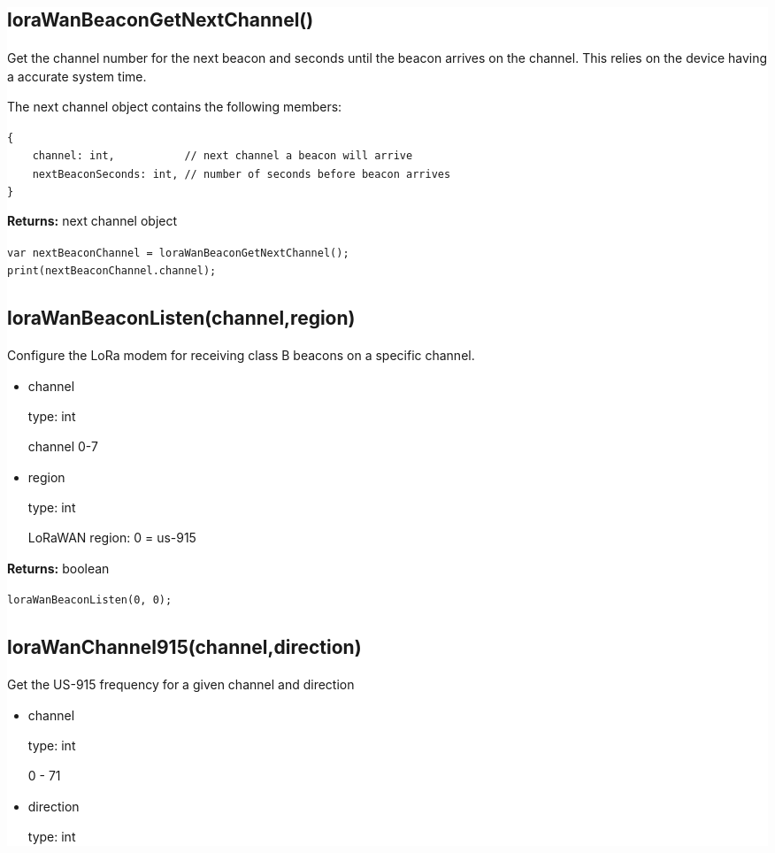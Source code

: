## loraWanBeaconGetNextChannel()

Get the channel number for the next beacon and seconds until the beacon arrives on the channel.
This relies on the device having a accurate system time.

The next channel object contains the following members:

```
{
    channel: int,           // next channel a beacon will arrive
    nextBeaconSeconds: int, // number of seconds before beacon arrives
}
```


**Returns:** next channel object

```
var nextBeaconChannel = loraWanBeaconGetNextChannel();
print(nextBeaconChannel.channel);

```

## loraWanBeaconListen(channel,region)

Configure the LoRa modem for receiving class B beacons on a specific channel.


- channel

  type: int

  channel 0-7

- region

  type: int

  LoRaWAN region: 0 = us-915

**Returns:** boolean

```
loraWanBeaconListen(0, 0);

```

## loraWanChannel915(channel,direction)

Get the US-915 frequency for a given channel and direction

- channel

  type: int

  0 - 71

- direction

  type: int
